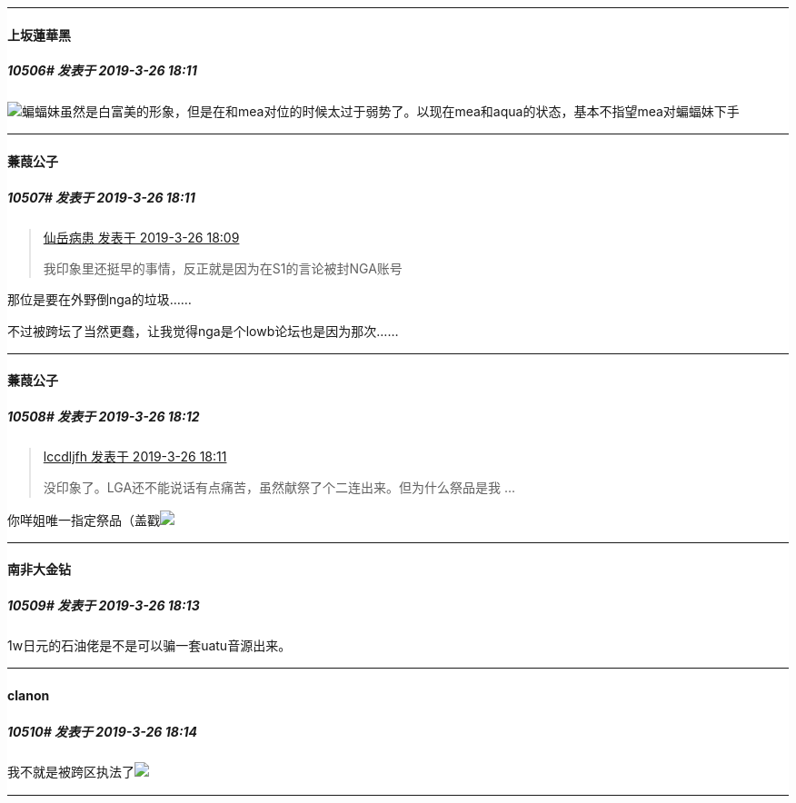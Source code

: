 
-----

####  上坂蓮華黑  
##### 10506#       发表于 2019-3-26 18:11


<img src="https://static.saraba1st.com/image/smiley/face2017/022.png" referrerpolicy="no-referrer">蝙蝠妹虽然是白富美的形象，但是在和mea对位的时候太过于弱势了。以现在mea和aqua的状态，基本不指望mea对蝙蝠妹下手


-----

####  蒹葭公子  
##### 10507#       发表于 2019-3-26 18:11


<blockquote><a href="httphttps://bbs.saraba1st.com/2b/forum.php?mod=redirect&amp;goto=findpost&amp;pid=43049001&amp;ptid=1808327" target="_blank">仙岳病患 发表于 2019-3-26 18:09</a>

我印象里还挺早的事情，反正就是因为在S1的言论被封NGA账号</blockquote>
那位是要在外野倒nga的垃圾……

不过被跨坛了当然更蠢，让我觉得nga是个lowb论坛也是因为那次……


-----

####  蒹葭公子  
##### 10508#       发表于 2019-3-26 18:12


<blockquote><a href="httphttps://bbs.saraba1st.com/2b/forum.php?mod=redirect&amp;goto=findpost&amp;pid=43049026&amp;ptid=1808327" target="_blank">lccdljfh 发表于 2019-3-26 18:11</a>

没印象了。LGA还不能说话有点痛苦，虽然献祭了个二连出来。但为什么祭品是我 ...</blockquote>
你咩姐唯一指定祭品（盖戳<img src="https://static.saraba1st.com/image/smiley/face2017/068.png" referrerpolicy="no-referrer">


-----

####  南非大金钻  
##### 10509#       发表于 2019-3-26 18:13


1w日元的石油佬是不是可以骗一套uatu音源出来。


-----

####  clanon  
##### 10510#       发表于 2019-3-26 18:14


我不就是被跨区执法了<img src="https://static.saraba1st.com/image/smiley/face2017/067.png" referrerpolicy="no-referrer">


-----
